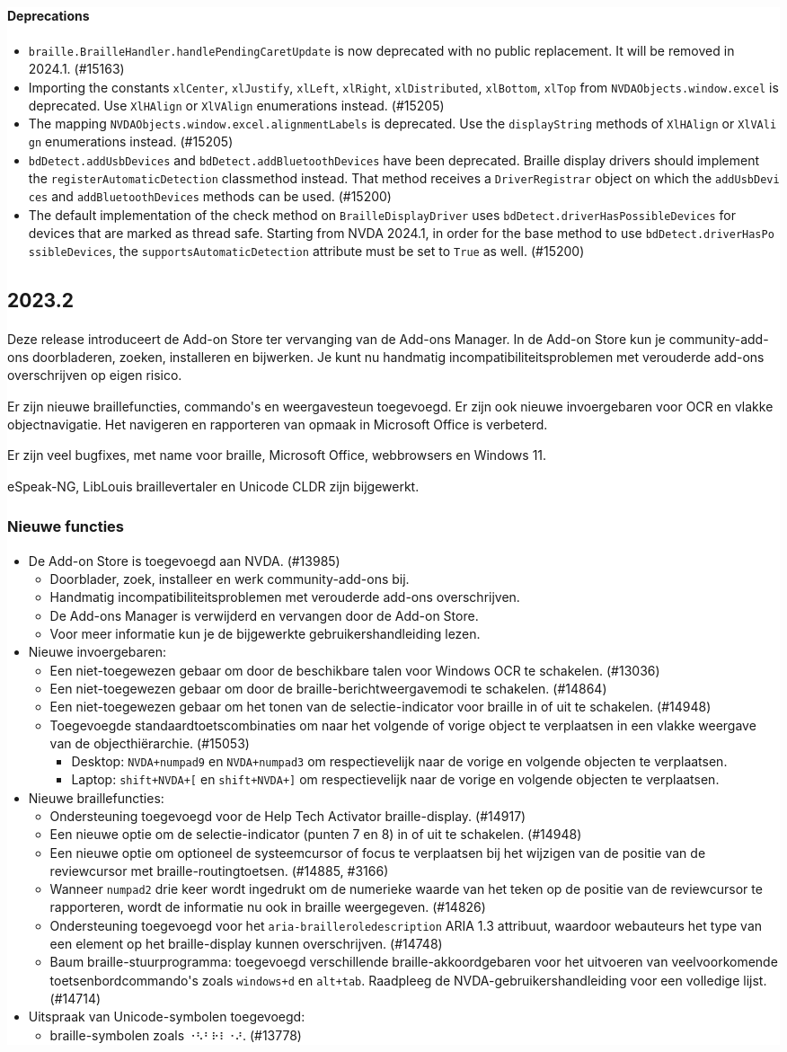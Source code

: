 #### Deprecations

* `braille.BrailleHandler.handlePendingCaretUpdate` is now deprecated with no public replacement.
It will be removed in 2024.1. (#15163)
* Importing the constants `xlCenter`, `xlJustify`, `xlLeft`, `xlRight`, `xlDistributed`, `xlBottom`, `xlTop` from `NVDAObjects.window.excel` is deprecated.
Use `XlHAlign` or `XlVAlign` enumerations instead. (#15205)
* The mapping `NVDAObjects.window.excel.alignmentLabels` is deprecated.
Use the `displayString` methods of `XlHAlign` or `XlVAlign` enumerations instead. (#15205)
* `bdDetect.addUsbDevices` and `bdDetect.addBluetoothDevices` have been deprecated.
Braille display drivers should implement the `registerAutomaticDetection` classmethod instead.
That method receives a `DriverRegistrar` object on which the `addUsbDevices` and `addBluetoothDevices` methods can be used. (#15200)
* The default implementation of the check method on `BrailleDisplayDriver` uses `bdDetect.driverHasPossibleDevices` for devices that are marked as thread safe.
Starting from NVDA 2024.1, in order for the base method to use `bdDetect.driverHasPossibleDevices`, the `supportsAutomaticDetection` attribute must be set to `True` as well. (#15200)

## 2023.2

Deze release introduceert de Add-on Store ter vervanging van de Add-ons Manager.
In de Add-on Store kun je community-add-ons doorbladeren, zoeken, installeren en bijwerken.
Je kunt nu handmatig incompatibiliteitsproblemen met verouderde add-ons overschrijven op eigen risico.

Er zijn nieuwe braillefuncties, commando's en weergavesteun toegevoegd.
Er zijn ook nieuwe invoergebaren voor OCR en vlakke objectnavigatie.
Het navigeren en rapporteren van opmaak in Microsoft Office is verbeterd.

Er zijn veel bugfixes, met name voor braille, Microsoft Office, webbrowsers en Windows 11.

eSpeak-NG, LibLouis braillevertaler en Unicode CLDR zijn bijgewerkt.

### Nieuwe functies

* De Add-on Store is toegevoegd aan NVDA. (#13985)
  * Doorblader, zoek, installeer en werk community-add-ons bij.
  * Handmatig incompatibiliteitsproblemen met verouderde add-ons overschrijven.
  * De Add-ons Manager is verwijderd en vervangen door de Add-on Store.
  * Voor meer informatie kun je de bijgewerkte gebruikershandleiding lezen.
* Nieuwe invoergebaren:
  * Een niet-toegewezen gebaar om door de beschikbare talen voor Windows OCR te schakelen. (#13036)
  * Een niet-toegewezen gebaar om door de braille-berichtweergavemodi te schakelen. (#14864)
  * Een niet-toegewezen gebaar om het tonen van de selectie-indicator voor braille in of uit te schakelen. (#14948)
  * Toegevoegde standaardtoetscombinaties om naar het volgende of vorige object te verplaatsen in een vlakke weergave van de objecthiërarchie. (#15053)
    * Desktop: `NVDA+numpad9` en `NVDA+numpad3` om respectievelijk naar de vorige en volgende objecten te verplaatsen.
    * Laptop: `shift+NVDA+[` en `shift+NVDA+]` om respectievelijk naar de vorige en volgende objecten te verplaatsen.
* Nieuwe braillefuncties:
  * Ondersteuning toegevoegd voor de Help Tech Activator braille-display. (#14917)
  * Een nieuwe optie om de selectie-indicator (punten 7 en 8) in of uit te schakelen. (#14948)
  * Een nieuwe optie om optioneel de systeemcursor of focus te verplaatsen bij het wijzigen van de positie van de reviewcursor met braille-routingtoetsen. (#14885, #3166)
  * Wanneer `numpad2` drie keer wordt ingedrukt om de numerieke waarde van het teken op de positie van de reviewcursor te rapporteren, wordt de informatie nu ook in braille weergegeven. (#14826)
  * Ondersteuning toegevoegd voor het `aria-brailleroledescription` ARIA 1.3 attribuut, waardoor webauteurs het type van een element op het braille-display kunnen overschrijven. (#14748)
  * Baum braille-stuurprogramma: toegevoegd verschillende braille-akkoordgebaren voor het uitvoeren van veelvoorkomende toetsenbordcommando's zoals `windows+d` en `alt+tab`.
  Raadpleeg de NVDA-gebruikershandleiding voor een volledige lijst. (#14714)
* Uitspraak van Unicode-symbolen toegevoegd:
  * braille-symbolen zoals `⠐⠣⠃⠗⠇⠐⠜`. (#13778)